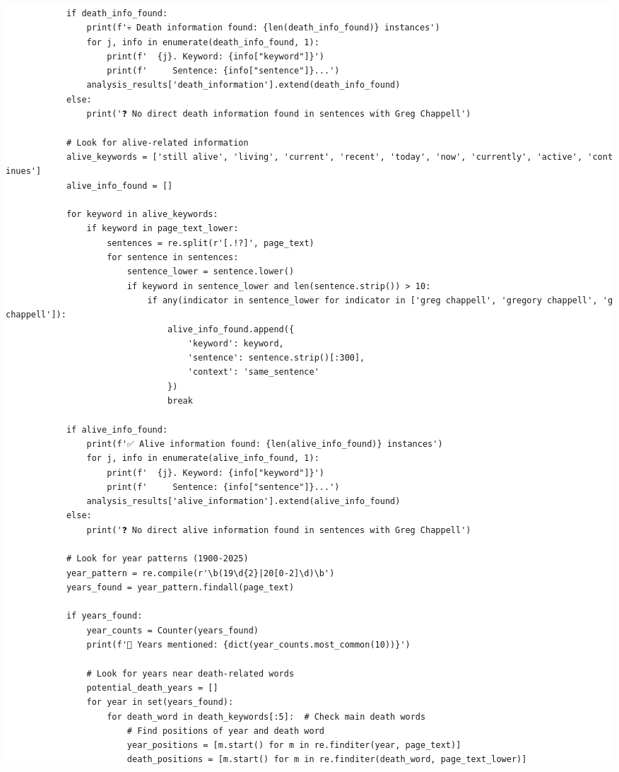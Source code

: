                 if death_info_found:
                    print(f'💀 Death information found: {len(death_info_found)} instances')
                    for j, info in enumerate(death_info_found, 1):
                        print(f'  {j}. Keyword: {info["keyword"]}')
                        print(f'     Sentence: {info["sentence"]}...')
                    analysis_results['death_information'].extend(death_info_found)
                else:
                    print('❓ No direct death information found in sentences with Greg Chappell')
                
                # Look for alive-related information
                alive_keywords = ['still alive', 'living', 'current', 'recent', 'today', 'now', 'currently', 'active', 'continues']
                alive_info_found = []
                
                for keyword in alive_keywords:
                    if keyword in page_text_lower:
                        sentences = re.split(r'[.!?]', page_text)
                        for sentence in sentences:
                            sentence_lower = sentence.lower()
                            if keyword in sentence_lower and len(sentence.strip()) > 10:
                                if any(indicator in sentence_lower for indicator in ['greg chappell', 'gregory chappell', 'g chappell']):
                                    alive_info_found.append({
                                        'keyword': keyword,
                                        'sentence': sentence.strip()[:300],
                                        'context': 'same_sentence'
                                    })
                                    break
                
                if alive_info_found:
                    print(f'✅ Alive information found: {len(alive_info_found)} instances')
                    for j, info in enumerate(alive_info_found, 1):
                        print(f'  {j}. Keyword: {info["keyword"]}')
                        print(f'     Sentence: {info["sentence"]}...')
                    analysis_results['alive_information'].extend(alive_info_found)
                else:
                    print('❓ No direct alive information found in sentences with Greg Chappell')
                
                # Look for year patterns (1900-2025)
                year_pattern = re.compile(r'\b(19\d{2}|20[0-2]\d)\b')
                years_found = year_pattern.findall(page_text)
                
                if years_found:
                    year_counts = Counter(years_found)
                    print(f'📅 Years mentioned: {dict(year_counts.most_common(10))}')
                    
                    # Look for years near death-related words
                    potential_death_years = []
                    for year in set(years_found):
                        for death_word in death_keywords[:5]:  # Check main death words
                            # Find positions of year and death word
                            year_positions = [m.start() for m in re.finditer(year, page_text)]
                            death_positions = [m.start() for m in re.finditer(death_word, page_text_lower)]
                            
